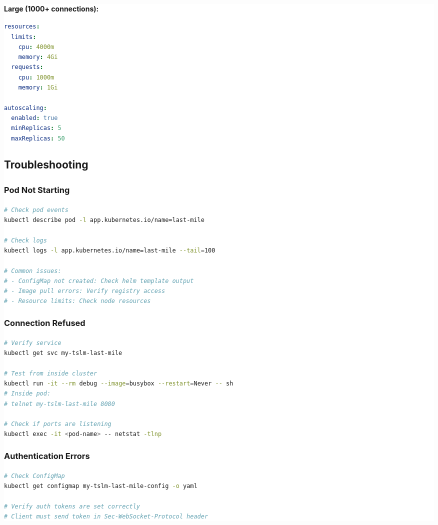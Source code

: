 **Large (1000+ connections):**
```yaml
resources:
  limits:
    cpu: 4000m
    memory: 4Gi
  requests:
    cpu: 1000m
    memory: 1Gi

autoscaling:
  enabled: true
  minReplicas: 5
  maxReplicas: 50
```

## Troubleshooting

### Pod Not Starting

```bash
# Check pod events
kubectl describe pod -l app.kubernetes.io/name=last-mile

# Check logs
kubectl logs -l app.kubernetes.io/name=last-mile --tail=100

# Common issues:
# - ConfigMap not created: Check helm template output
# - Image pull errors: Verify registry access
# - Resource limits: Check node resources
```

### Connection Refused

```bash
# Verify service
kubectl get svc my-tslm-last-mile

# Test from inside cluster
kubectl run -it --rm debug --image=busybox --restart=Never -- sh
# Inside pod:
# telnet my-tslm-last-mile 8080

# Check if ports are listening
kubectl exec -it <pod-name> -- netstat -tlnp
```

### Authentication Errors

```bash
# Check ConfigMap
kubectl get configmap my-tslm-last-mile-config -o yaml

# Verify auth tokens are set correctly
# Client must send token in Sec-WebSocket-Protocol header
```
